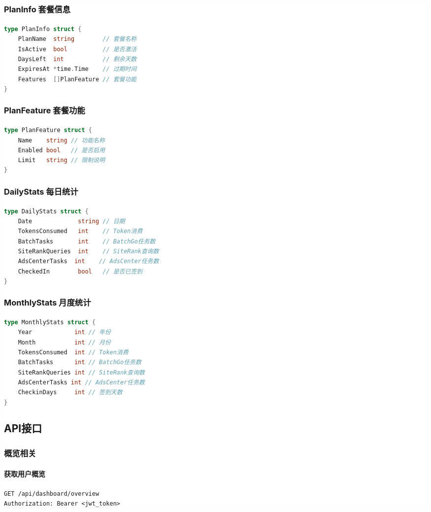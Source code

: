 ### PlanInfo 套餐信息
```go
type PlanInfo struct {
    PlanName  string        // 套餐名称
    IsActive  bool          // 是否激活
    DaysLeft  int           // 剩余天数
    ExpiresAt *time.Time    // 过期时间
    Features  []PlanFeature // 套餐功能
}
```

### PlanFeature 套餐功能
```go
type PlanFeature struct {
    Name    string // 功能名称
    Enabled bool   // 是否启用
    Limit   string // 限制说明
}
```

### DailyStats 每日统计
```go
type DailyStats struct {
    Date             string // 日期
    TokensConsumed   int    // Token消费
    BatchTasks       int    // BatchGo任务数
    SiteRankQueries  int    // SiteRank查询数
    AdsCenterTasks  int    // AdsCenter任务数
    CheckedIn        bool   // 是否已签到
}
```

### MonthlyStats 月度统计
```go
type MonthlyStats struct {
    Year            int // 年份
    Month           int // 月份
    TokensConsumed  int // Token消费
    BatchTasks      int // BatchGo任务数
    SiteRankQueries int // SiteRank查询数
    AdsCenterTasks int // AdsCenter任务数
    CheckinDays     int // 签到天数
}
```

## API接口

### 概览相关

#### 获取用户概览
```http
GET /api/dashboard/overview
Authorization: Bearer <jwt_token>
```
